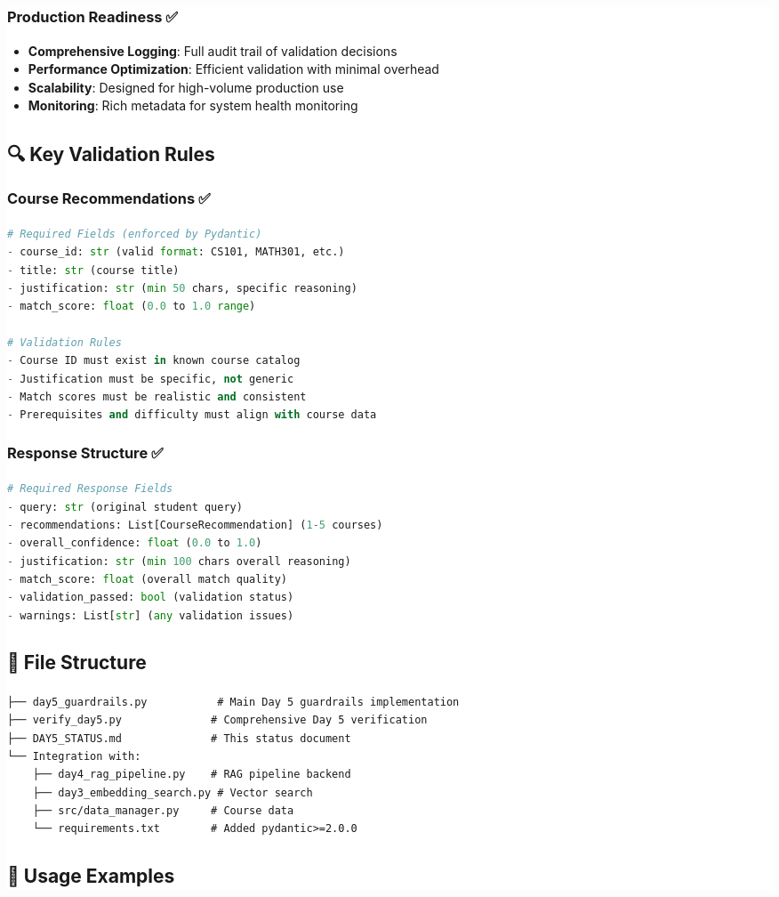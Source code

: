 ### Production Readiness ✅
- **Comprehensive Logging**: Full audit trail of validation decisions
- **Performance Optimization**: Efficient validation with minimal overhead
- **Scalability**: Designed for high-volume production use
- **Monitoring**: Rich metadata for system health monitoring

## 🔍 Key Validation Rules

### Course Recommendations ✅
```python
# Required Fields (enforced by Pydantic)
- course_id: str (valid format: CS101, MATH301, etc.)
- title: str (course title)
- justification: str (min 50 chars, specific reasoning)
- match_score: float (0.0 to 1.0 range)

# Validation Rules
- Course ID must exist in known course catalog
- Justification must be specific, not generic
- Match scores must be realistic and consistent
- Prerequisites and difficulty must align with course data
```

### Response Structure ✅
```python
# Required Response Fields
- query: str (original student query)
- recommendations: List[CourseRecommendation] (1-5 courses)
- overall_confidence: float (0.0 to 1.0)
- justification: str (min 100 chars overall reasoning)
- match_score: float (overall match quality)
- validation_passed: bool (validation status)
- warnings: List[str] (any validation issues)
```

## 📁 File Structure

```
├── day5_guardrails.py           # Main Day 5 guardrails implementation
├── verify_day5.py              # Comprehensive Day 5 verification
├── DAY5_STATUS.md              # This status document
└── Integration with:
    ├── day4_rag_pipeline.py    # RAG pipeline backend
    ├── day3_embedding_search.py # Vector search
    ├── src/data_manager.py     # Course data
    └── requirements.txt        # Added pydantic>=2.0.0
```

## 🚀 Usage Examples
